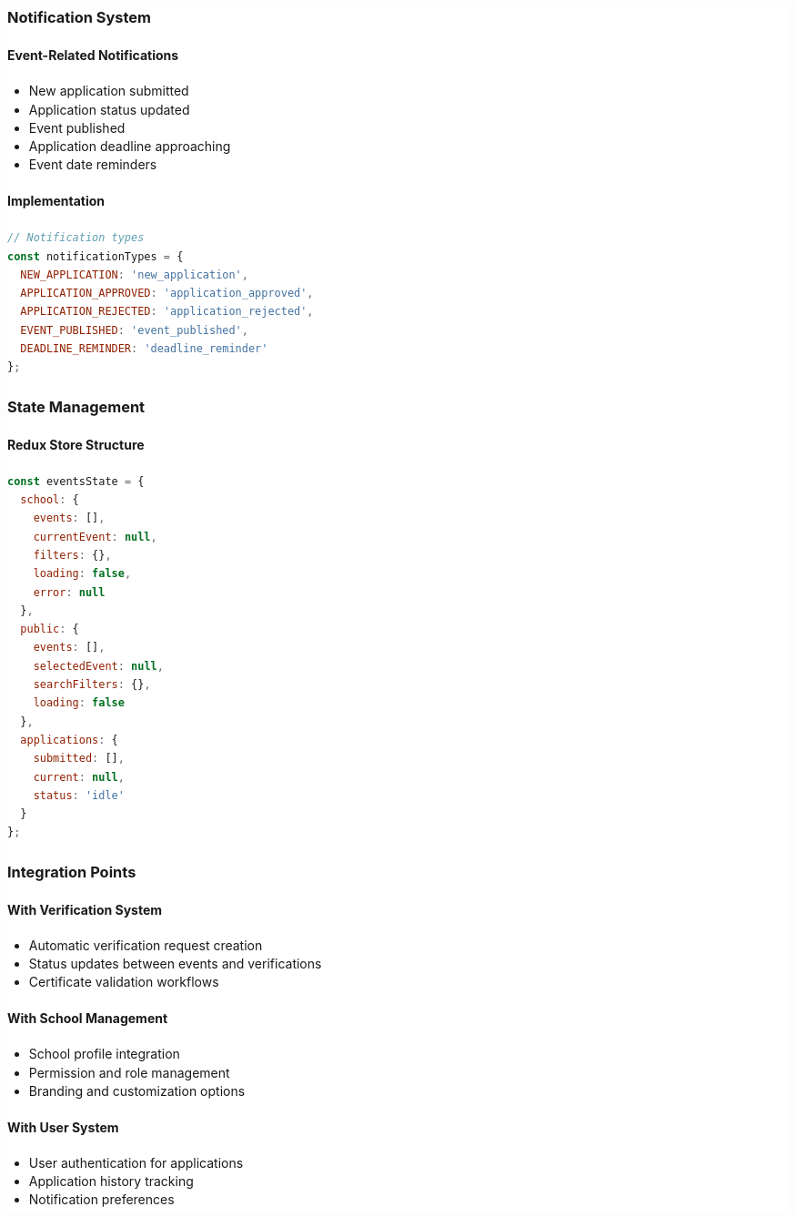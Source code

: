 ### Notification System

#### Event-Related Notifications
- New application submitted
- Application status updated
- Event published
- Application deadline approaching
- Event date reminders

#### Implementation
```javascript
// Notification types
const notificationTypes = {
  NEW_APPLICATION: 'new_application',
  APPLICATION_APPROVED: 'application_approved',
  APPLICATION_REJECTED: 'application_rejected',
  EVENT_PUBLISHED: 'event_published',
  DEADLINE_REMINDER: 'deadline_reminder'
};
```

### State Management

#### Redux Store Structure
```javascript
const eventsState = {
  school: {
    events: [],
    currentEvent: null,
    filters: {},
    loading: false,
    error: null
  },
  public: {
    events: [],
    selectedEvent: null,
    searchFilters: {},
    loading: false
  },
  applications: {
    submitted: [],
    current: null,
    status: 'idle'
  }
};
```

### Integration Points

#### With Verification System
- Automatic verification request creation
- Status updates between events and verifications
- Certificate validation workflows

#### With School Management
- School profile integration
- Permission and role management
- Branding and customization options

#### With User System
- User authentication for applications
- Application history tracking
- Notification preferences
